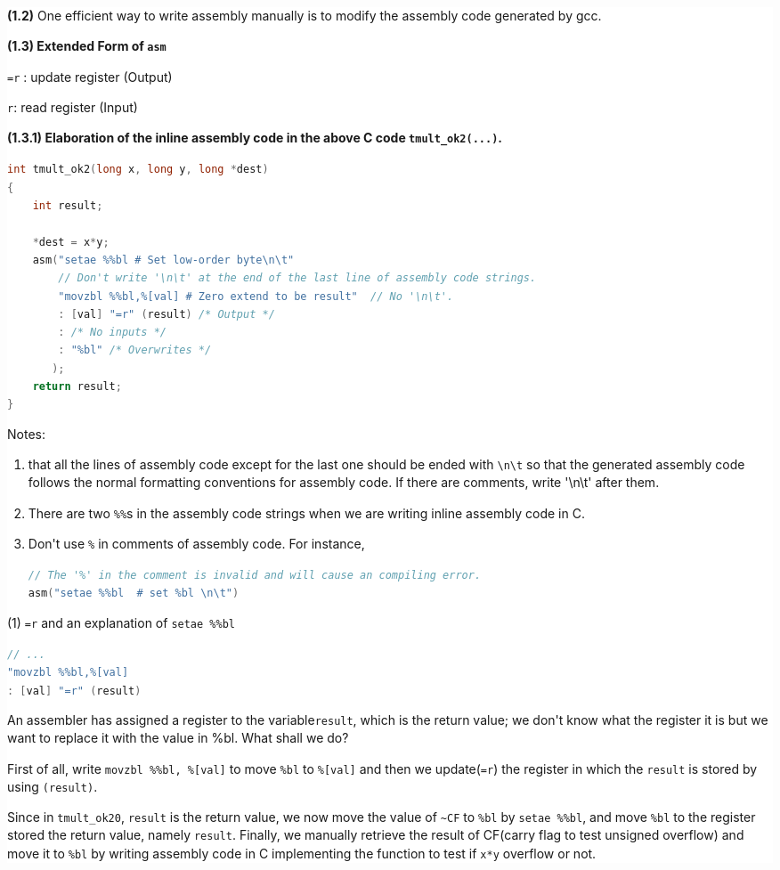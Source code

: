 **(1.2)** One efficient way to write assembly manually is to modify the assembly code generated by gcc.

**(1.3) Extended Form of `asm`**

`=r`  : update register  (Output)

`r`: read register  (Input)

**(1.3.1) Elaboration of the inline assembly code in the above C code `tmult_ok2(...)`.**  

```c
int tmult_ok2(long x, long y, long *dest)
{
	int result;
    
	*dest = x*y;
	asm("setae %%bl # Set low-order byte\n\t"
        // Don't write '\n\t' at the end of the last line of assembly code strings.
        "movzbl %%bl,%[val] # Zero extend to be result"  // No '\n\t'.
        : [val] "=r" (result) /* Output */
        : /* No inputs */
        : "%bl" /* Overwrites */
	   );
	return result;
}
```

Notes: 

1. that all the lines of assembly code except for the last one should be ended with `\n\t` so that the generated assembly code follows the normal formatting conventions for assembly code. If there are comments, write '\n\t' after them.

2. There are two `%%`s in the assembly code strings when we are writing inline assembly code in C.

3. Don't use `%` in comments of assembly code. For instance, 

   ```c
   // The '%' in the comment is invalid and will cause an compiling error.
   asm("setae %%bl  # set %bl \n\t")  
   ```


(1)  `=r`  and an explanation of `setae %%bl`

```c
// ...
"movzbl %%bl,%[val] 
: [val] "=r" (result)
```

An assembler has assigned a register to the variable`result`, which is the return value; we don't know what the register it is but we want to replace it with the value in %bl. What shall we do? 

First of all, write `movzbl %%bl, %[val]` to move `%bl` to `%[val]` and then we update(`=r`) the register in which the `result` is stored by using `(result)`. 

Since in `tmult_ok20`, `result` is the return value, we now move the value of `~CF` to `%bl` by `setae %%bl`,  and move `%bl` to the register stored the return value, namely `result`. Finally, we manually retrieve the result of CF(carry flag to test unsigned overflow) and move it to `%bl` by writing assembly code in C implementing the function to test if `x*y` overflow or not. 
